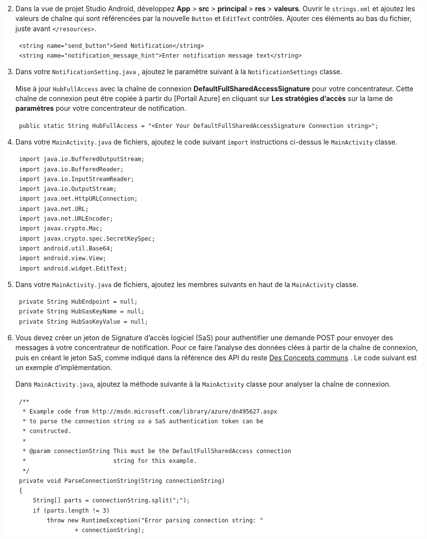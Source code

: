 2. Dans la vue de projet Studio Android, développez **App** > **src** > **principal** > **res** > **valeurs**. Ouvrir le `strings.xml` et ajoutez les valeurs de chaîne qui sont référencées par la nouvelle `Button` et `EditText` contrôles. Ajouter ces éléments au bas du fichier, juste avant `</resources>`.

        <string name="send_button">Send Notification</string>
        <string name="notification_message_hint">Enter notification message text</string>


3. Dans votre `NotificationSetting.java` , ajoutez le paramètre suivant à la `NotificationSettings` classe.

    Mise à jour `HubFullAccess` avec la chaîne de connexion **DefaultFullSharedAccessSignature** pour votre concentrateur. Cette chaîne de connexion peut être copiée à partir du [Portail Azure] en cliquant sur **Les stratégies d’accès** sur la lame de **paramètres** pour votre concentrateur de notification.

        public static String HubFullAccess = "<Enter Your DefaultFullSharedAccessSignature Connection string>";

4. Dans votre `MainActivity.java` de fichiers, ajoutez le code suivant `import` instructions ci-dessus le `MainActivity` classe.

        import java.io.BufferedOutputStream;
        import java.io.BufferedReader;
        import java.io.InputStreamReader;
        import java.io.OutputStream;
        import java.net.HttpURLConnection;
        import java.net.URL;
        import java.net.URLEncoder;
        import javax.crypto.Mac;
        import javax.crypto.spec.SecretKeySpec;
        import android.util.Base64;
        import android.view.View;
        import android.widget.EditText;

6. Dans votre `MainActivity.java` de fichiers, ajoutez les membres suivants en haut de la `MainActivity` classe.  

        private String HubEndpoint = null;
        private String HubSasKeyName = null;
        private String HubSasKeyValue = null;

6. Vous devez créer un jeton de Signature d’accès logiciel (SaS) pour authentifier une demande POST pour envoyer des messages à votre concentrateur de notification. Pour ce faire l’analyse des données clées à partir de la chaîne de connexion, puis en créant le jeton SaS, comme indiqué dans la référence des API du reste [Des Concepts communs](http://msdn.microsoft.com/library/azure/dn495627.aspx) . Le code suivant est un exemple d’implémentation.

    Dans `MainActivity.java`, ajoutez la méthode suivante à la `MainActivity` classe pour analyser la chaîne de connexion.

        /**
         * Example code from http://msdn.microsoft.com/library/azure/dn495627.aspx
         * to parse the connection string so a SaS authentication token can be
         * constructed.
         *
         * @param connectionString This must be the DefaultFullSharedAccess connection
         *                         string for this example.
         */
        private void ParseConnectionString(String connectionString)
        {
            String[] parts = connectionString.split(";");
            if (parts.length != 3)
                throw new RuntimeException("Error parsing connection string: "
                        + connectionString);
    

[Get started with push notifications in Mobile Services]: ../mobile-services-javascript-backend-android-get-started-push.md  
[Mobile Services Android SDK]: https://go.microsoft.com/fwLink/?LinkID=280126&clcid=0x409
[Referencing a library project]: http://go.microsoft.com/fwlink/?LinkId=389800
[Azure Classic Portal]: https://manage.windowsazure.com/
[Conseils de concentrateurs de notification]: notification-hubs-push-notification-overview.md
[Utiliser des concentrateurs de Notification pour les notifications de type Pousser aux utilisateurs]: notification-hubs-aspnet-backend-gcm-android-push-to-user-google-notification.md
[Concentrateurs de Notification permet d’envoyer des informations de dernière minute]: notification-hubs-aspnet-backend-android-xplat-segmented-gcm-push-notification.md
[Azure Portal]: https://portal.azure.com
